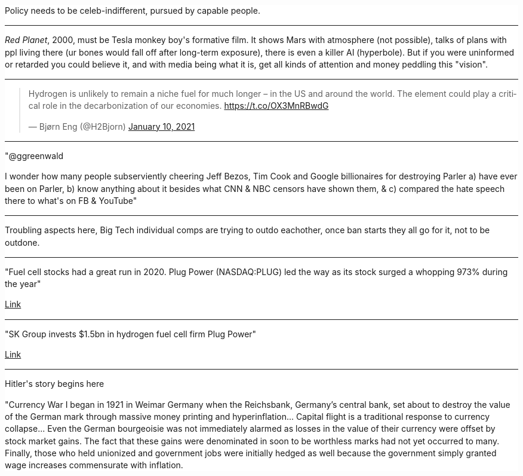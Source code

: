 
Policy needs to be celeb-indifferent, pursued by capable people.

---

*Red Planet*, 2000, must be Tesla monkey boy's formative film. It
shows Mars with atmosphere (not possible), talks of plans with ppl
living there (ur bones would fall off after long-term exposure), there
is even a killer AI (hyperbole). But if you were uninformed or
retarded you could believe it, and with media being what it is, get
all kinds of attention and money peddling this "vision".

---

<blockquote class="twitter-tweet"><p lang="en" dir="ltr">Hydrogen is unlikely to remain a niche fuel for much longer – in the US and around the world. The element could play a critical role in the decarbonization of our economies. <a href="https://t.co/OX3MnRBwdG">https://t.co/OX3MnRBwdG</a></p>&mdash; Bjørn Eng (@H2Bjorn) <a href="https://twitter.com/H2Bjorn/status/1348213788919652352?ref_src=twsrc%5Etfw">January 10, 2021</a></blockquote> <script async src="https://platform.twitter.com/widgets.js" charset="utf-8"></script>

---

"@ggreenwald

I wonder how many people subserviently cheering Jeff Bezos, Tim Cook
and Google billionaires for destroying Parler a) have ever been on
Parler, b) know anything about it besides what CNN & NBC censors have
shown them, & c) compared the hate speech there to what's on FB &
YouTube"

---

Troubling aspects here, Big Tech individual comps are trying to outdo
eachother, once ban starts they all go for it, not to be outdone. 

---

"Fuel cell stocks had a great run in 2020. Plug Power (NASDAQ:PLUG) led
the way as its stock surged a whopping 973% during the year"


[Link](https://www.fool.com/investing/2021/01/04/should-you-buy-fuel-cell-stocks-in-2021/)

---

"SK Group invests $1.5bn in hydrogen fuel cell firm Plug Power"

[Link](https://www.power-technology.com/news/sk-group-invest-hydrogen-fuel-cell-solutions-provider-plug-power/)

---

Hitler's story begins here

"Currency War I began in 1921 in Weimar Germany when the Reichsbank,
Germany’s central bank, set about to destroy the value of the German
mark through massive money printing and hyperinflation... Capital
flight is a traditional response to currency collapse... Even the
German bourgeoisie was not immediately alarmed as losses in the value
of their currency were offset by stock market gains. The fact that
these gains were denominated in soon to be worthless marks had not yet
occurred to many. Finally, those who held unionized and government
jobs were initially hedged as well because the government simply
granted wage increases commensurate with inflation.
